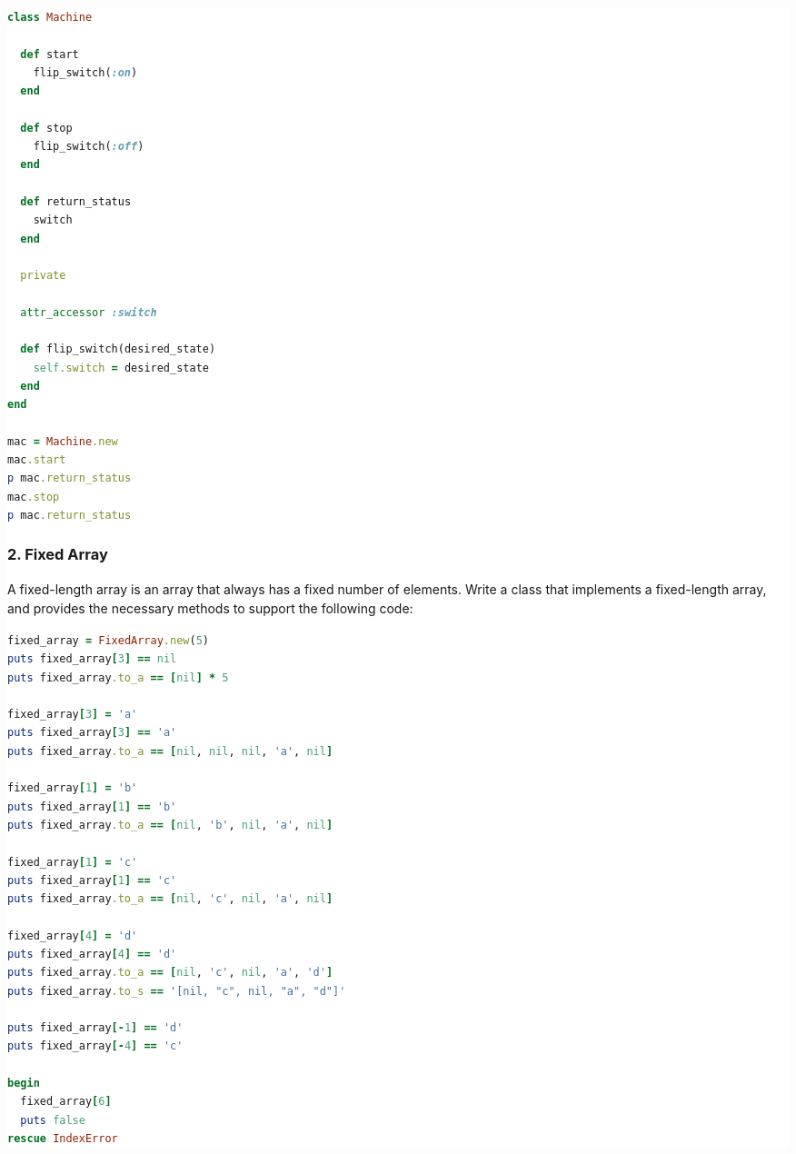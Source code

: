 ```ruby
class Machine

  def start
    flip_switch(:on)
  end

  def stop
    flip_switch(:off)
  end

  def return_status
    switch
  end

  private

  attr_accessor :switch

  def flip_switch(desired_state)
    self.switch = desired_state
  end
end

mac = Machine.new
mac.start
p mac.return_status
mac.stop
p mac.return_status
```

### 2. Fixed Array

A fixed-length array is an array that always has a fixed number of elements. Write a class that implements a fixed-length array, and provides the necessary methods to support the following code:

```ruby
fixed_array = FixedArray.new(5)
puts fixed_array[3] == nil
puts fixed_array.to_a == [nil] * 5

fixed_array[3] = 'a'
puts fixed_array[3] == 'a'
puts fixed_array.to_a == [nil, nil, nil, 'a', nil]

fixed_array[1] = 'b'
puts fixed_array[1] == 'b'
puts fixed_array.to_a == [nil, 'b', nil, 'a', nil]

fixed_array[1] = 'c'
puts fixed_array[1] == 'c'
puts fixed_array.to_a == [nil, 'c', nil, 'a', nil]

fixed_array[4] = 'd'
puts fixed_array[4] == 'd'
puts fixed_array.to_a == [nil, 'c', nil, 'a', 'd']
puts fixed_array.to_s == '[nil, "c", nil, "a", "d"]'

puts fixed_array[-1] == 'd'
puts fixed_array[-4] == 'c'

begin
  fixed_array[6]
  puts false
rescue IndexError
```